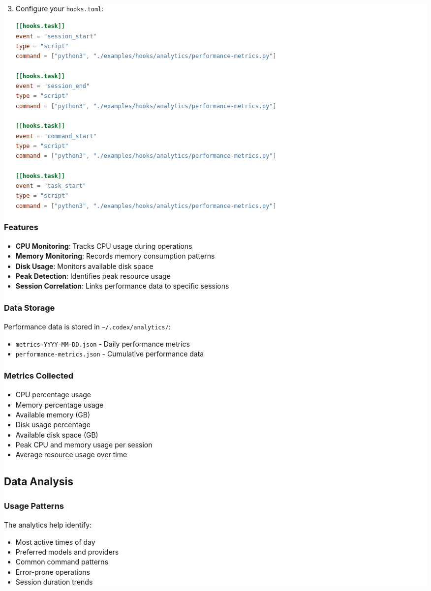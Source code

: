 3. Configure your `hooks.toml`:
   ```toml
   [[hooks.task]]
   event = "session_start"
   type = "script"
   command = ["python3", "./examples/hooks/analytics/performance-metrics.py"]

   [[hooks.task]]
   event = "session_end"
   type = "script"
   command = ["python3", "./examples/hooks/analytics/performance-metrics.py"]

   [[hooks.task]]
   event = "command_start"
   type = "script"
   command = ["python3", "./examples/hooks/analytics/performance-metrics.py"]

   [[hooks.task]]
   event = "task_start"
   type = "script"
   command = ["python3", "./examples/hooks/analytics/performance-metrics.py"]
   ```

### Features

- **CPU Monitoring**: Tracks CPU usage during operations
- **Memory Monitoring**: Records memory consumption patterns
- **Disk Usage**: Monitors available disk space
- **Peak Detection**: Identifies peak resource usage
- **Session Correlation**: Links performance data to specific sessions

### Data Storage

Performance data is stored in `~/.codex/analytics/`:
- `metrics-YYYY-MM-DD.json` - Daily performance metrics
- `performance-metrics.json` - Cumulative performance data

### Metrics Collected

- CPU percentage usage
- Memory percentage usage
- Available memory (GB)
- Disk usage percentage
- Available disk space (GB)
- Peak CPU and memory usage per session
- Average resource usage over time

## Data Analysis

### Usage Patterns

The analytics help identify:
- Most active times of day
- Preferred models and providers
- Common command patterns
- Error-prone operations
- Session duration trends
